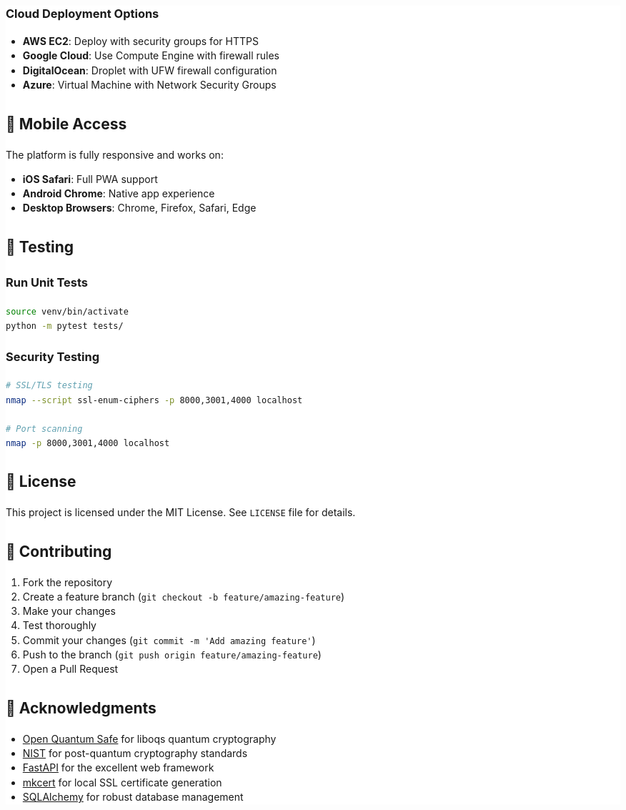 ### Cloud Deployment Options

- **AWS EC2**: Deploy with security groups for HTTPS
- **Google Cloud**: Use Compute Engine with firewall rules
- **DigitalOcean**: Droplet with UFW firewall configuration
- **Azure**: Virtual Machine with Network Security Groups

## 📱 Mobile Access

The platform is fully responsive and works on:
- **iOS Safari**: Full PWA support
- **Android Chrome**: Native app experience
- **Desktop Browsers**: Chrome, Firefox, Safari, Edge

## 🧪 Testing

### Run Unit Tests
```bash
source venv/bin/activate
python -m pytest tests/
```

### Security Testing
```bash
# SSL/TLS testing
nmap --script ssl-enum-ciphers -p 8000,3001,4000 localhost

# Port scanning
nmap -p 8000,3001,4000 localhost
```

## 📄 License

This project is licensed under the MIT License. See `LICENSE` file for details.

## 🤝 Contributing

1. Fork the repository
2. Create a feature branch (`git checkout -b feature/amazing-feature`)
3. Make your changes
4. Test thoroughly
5. Commit your changes (`git commit -m 'Add amazing feature'`)
6. Push to the branch (`git push origin feature/amazing-feature`)
7. Open a Pull Request

## 🙏 Acknowledgments

- [Open Quantum Safe](https://openquantumsafe.org/) for liboqs quantum cryptography
- [NIST](https://www.nist.gov/) for post-quantum cryptography standards
- [FastAPI](https://fastapi.tiangolo.com/) for the excellent web framework
- [mkcert](https://github.com/FiloSottile/mkcert) for local SSL certificate generation
- [SQLAlchemy](https://www.sqlalchemy.org/) for robust database management
